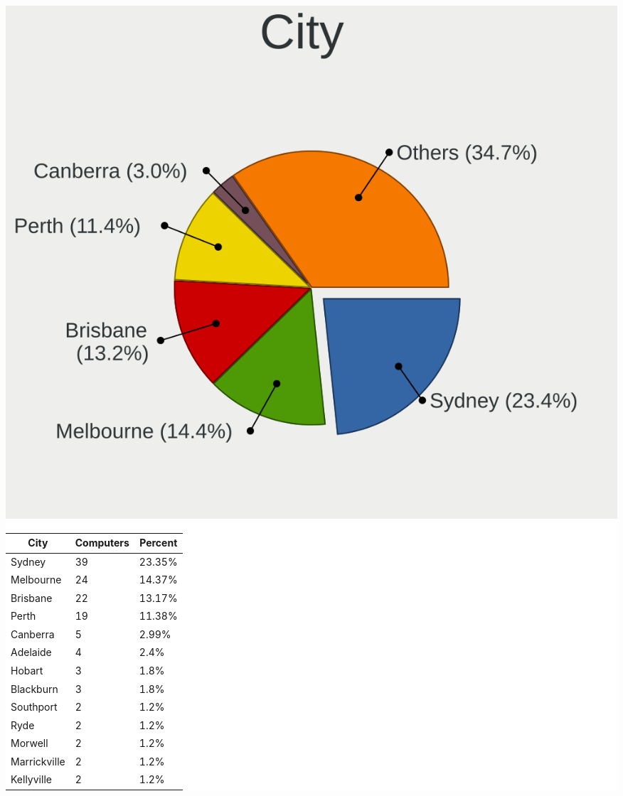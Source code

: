 ![City](./All/images/pie_chart_bsd/node_city.svg)


| City           | Computers | Percent |
|----------------|-----------|---------|
| Sydney         | 39        | 23.35%  |
| Melbourne      | 24        | 14.37%  |
| Brisbane       | 22        | 13.17%  |
| Perth          | 19        | 11.38%  |
| Canberra       | 5         | 2.99%   |
| Adelaide       | 4         | 2.4%    |
| Hobart         | 3         | 1.8%    |
| Blackburn      | 3         | 1.8%    |
| Southport      | 2         | 1.2%    |
| Ryde           | 2         | 1.2%    |
| Morwell        | 2         | 1.2%    |
| Marrickville   | 2         | 1.2%    |
| Kellyville     | 2         | 1.2%    |